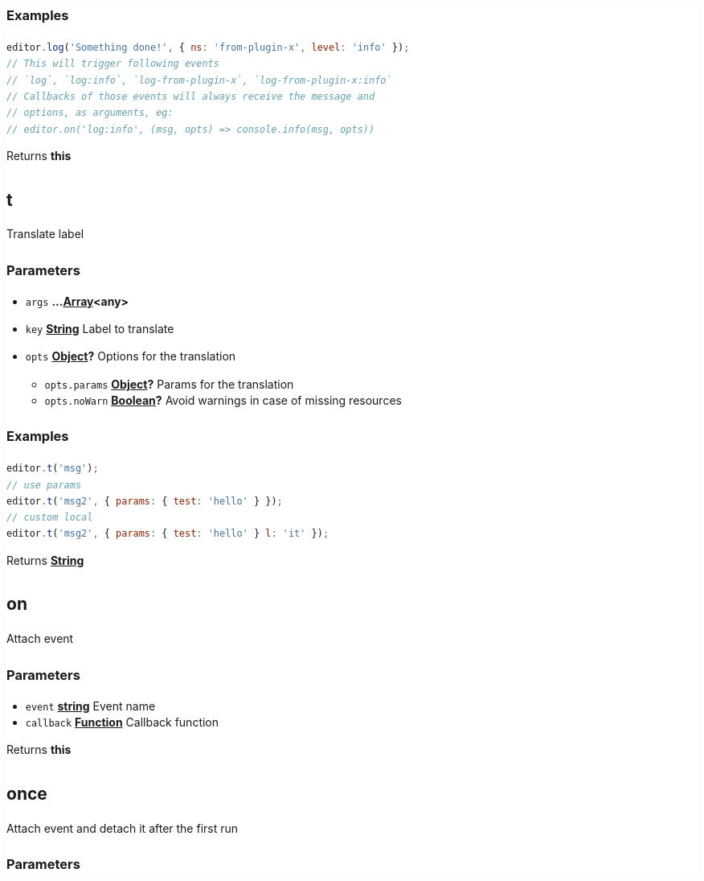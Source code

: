 ### Examples

```javascript
editor.log('Something done!', { ns: 'from-plugin-x', level: 'info' });
// This will trigger following events
// `log`, `log:info`, `log-from-plugin-x`, `log-from-plugin-x:info`
// Callbacks of those events will always receive the message and
// options, as arguments, eg:
// editor.on('log:info', (msg, opts) => console.info(msg, opts))
```

Returns **this** 

## t

Translate label

### Parameters

*   `args` **...[Array][19]\<any>** 
*   `key` **[String][18]** Label to translate
*   `opts` **[Object][16]?** Options for the translation

    *   `opts.params` **[Object][16]?** Params for the translation
    *   `opts.noWarn` **[Boolean][17]?** Avoid warnings in case of missing resources

### Examples

```javascript
editor.t('msg');
// use params
editor.t('msg2', { params: { test: 'hello' } });
// custom local
editor.t('msg2', { params: { test: 'hello' } l: 'it' });
```

Returns **[String][18]** 

## on

Attach event

### Parameters

*   `event` **[string][18]** Event name
*   `callback` **[Function][23]** Callback function

Returns **this** 

## once

Attach event and detach it after the first run

### Parameters


[1]: https://github.com/artf/grapesjs/blob/master/src/editor/config/config.ts
[2]: /api/components.html
[3]: /api/keymaps.html
[4]: /api/style_manager.html
[5]: /api/storage_manager.html
[6]: /api/canvas.html
[7]: /api/rich_text_editor.html
[8]: /api/commands.html
[9]: /api/selector_manager.html
[10]: /api/block_manager.html
[11]: /api/assets.html
[12]: /api/modal_dialog.html
[13]: /api/device_manager.html
[14]: /api/parser.html
[15]: /api/pages.html
[16]: https://developer.mozilla.org/docs/Web/JavaScript/Reference/Global_Objects/Object
[17]: https://developer.mozilla.org/docs/Web/JavaScript/Reference/Global_Objects/Boolean
[18]: https://developer.mozilla.org/docs/Web/JavaScript/Reference/Global_Objects/String
[19]: https://developer.mozilla.org/docs/Web/JavaScript/Reference/Global_Objects/Array
[20]: em#setComponents
[21]: https://developer.mozilla.org/docs/Web/HTML/Element
[22]: https://developer.mozilla.org/docs/Web/JavaScript/Reference/Global_Objects/Number
[23]: https://developer.mozilla.org/docs/Web/JavaScript/Reference/Statements/function
[24]: https://github.com/artf/grapesjs/issues/1936